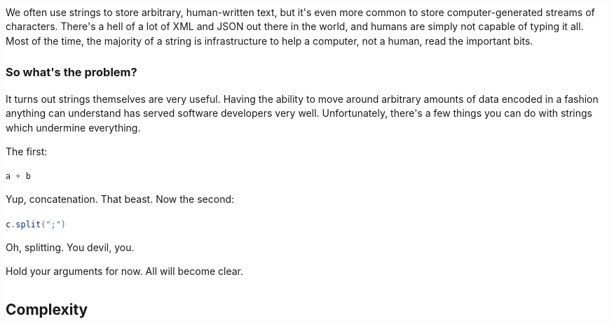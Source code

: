 <div class="notes">

We often use strings to store arbitrary, human-written text, but it's even more common to store computer-generated streams of characters. There's a hell of a lot of XML and JSON out there in the world, and humans are simply not capable of typing it all. Most of the time, the majority of a string is infrastructure to help a computer, not a human, read the important bits.

</div>

</section>

<section>

### So what's the problem?

<div class="notes">

It turns out strings themselves are very useful. Having the ability to move around arbitrary amounts of data encoded in a fashion anything can understand has served software developers very well. Unfortunately, there's a few things you can do with strings which undermine everything.

The first:

</div>

<div class="fragment">

```java
a + b
```

</div>

<div class="notes">

Yup, concatenation. That beast. Now the second:

</div>

<div class="fragment">

```java
c.split(";")
```

</div>

<div class="notes">

Oh, splitting. You devil, you.

Hold your arguments for now. All will become clear.

</div>

</section>

<div class="notes">

## Complexity

</div>
